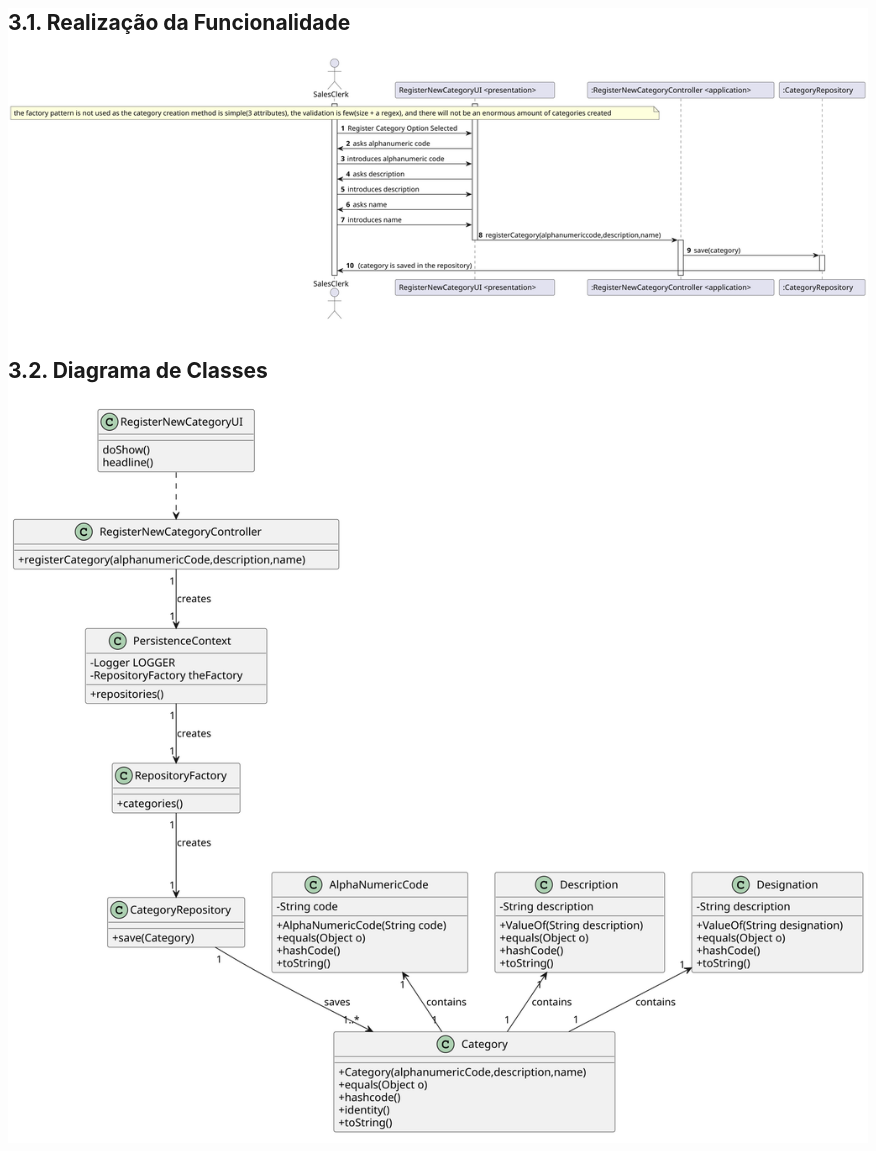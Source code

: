 ## 3.1. Realização da Funcionalidade

![SD_1005](Diagramas/US1005_SD.svg)


## 3.2. Diagrama de Classes

![CD_1005](Diagramas/US1005_CD.svg)
